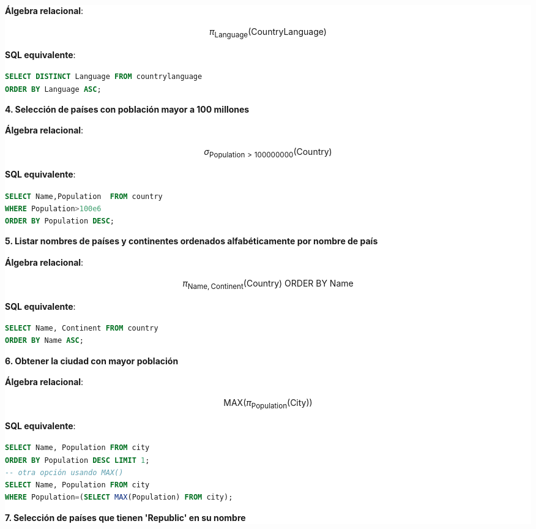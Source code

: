 **Álgebra relacional**:  

$$
\pi_{\text{Language}}(\text{CountryLanguage})
$$

**SQL equivalente**:  
```sql
SELECT DISTINCT Language FROM countrylanguage
ORDER BY Language ASC;
```

**4. Selección de países con población mayor a 100 millones**

**Álgebra relacional**:  

$$
\sigma_{\text{Population} >  100000000 }(\text{Country})
$$

**SQL equivalente**:  
```sql
SELECT Name,Population  FROM country 
WHERE Population>100e6
ORDER BY Population DESC;
```

**5. Listar nombres de países y continentes ordenados alfabéticamente por nombre de país**

**Álgebra relacional**:  

$$
\pi_{\text{Name}, \text{Continent}}(\text{Country}) \text{ ORDER BY Name}
$$

**SQL equivalente**:  
```sql
SELECT Name, Continent FROM country 
ORDER BY Name ASC;
```

**6. Obtener la ciudad con mayor población**

**Álgebra relacional**:  

$$
\text{MAX}(\pi_{\text{Population}}(\text{City}))
$$

**SQL equivalente**:  
```sql
SELECT Name, Population FROM city 
ORDER BY Population DESC LIMIT 1;
-- otra opción usando MAX()
SELECT Name, Population FROM city
WHERE Population=(SELECT MAX(Population) FROM city);
```

**7. Selección de países que tienen 'Republic' en su nombre**
